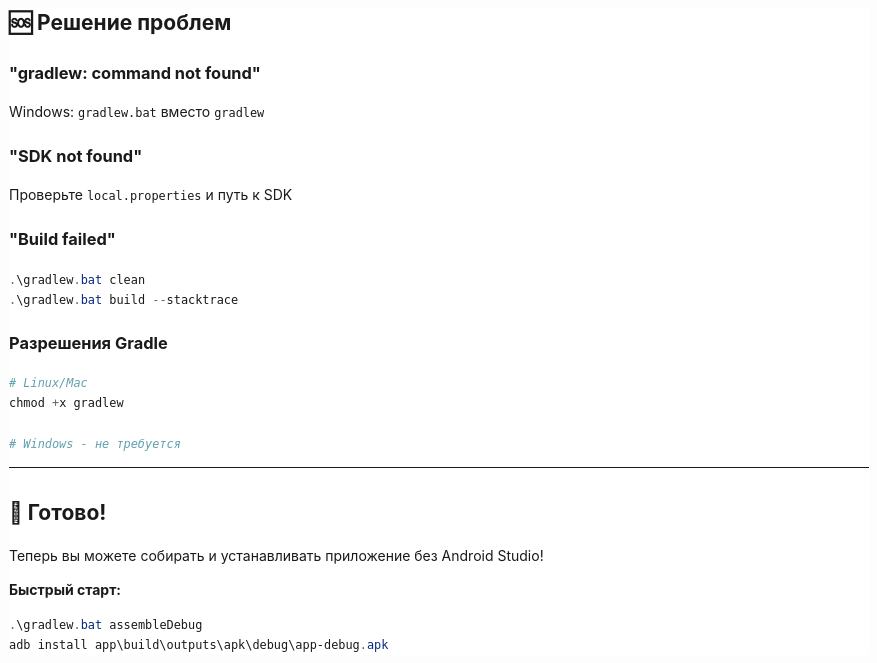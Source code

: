 
## 🆘 Решение проблем

### "gradlew: command not found"
Windows: `gradlew.bat` вместо `gradlew`

### "SDK not found"
Проверьте `local.properties` и путь к SDK

### "Build failed"
```powershell
.\gradlew.bat clean
.\gradlew.bat build --stacktrace
```

### Разрешения Gradle
```powershell
# Linux/Mac
chmod +x gradlew

# Windows - не требуется
```

---

## 🎉 Готово!

Теперь вы можете собирать и устанавливать приложение без Android Studio!

**Быстрый старт:**
```powershell
.\gradlew.bat assembleDebug
adb install app\build\outputs\apk\debug\app-debug.apk
```
